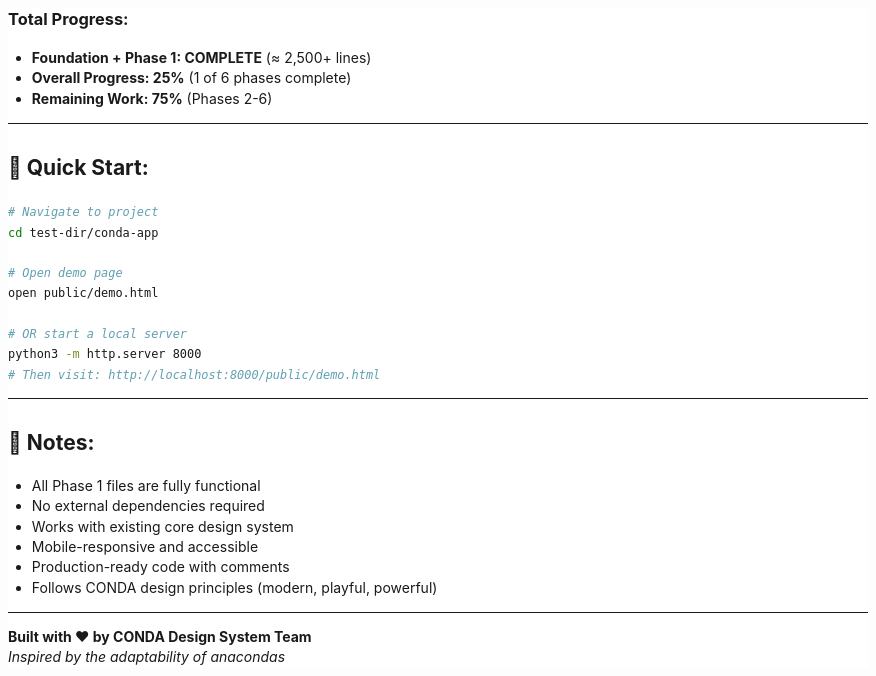 ### Total Progress:
- **Foundation + Phase 1: COMPLETE** (≈ 2,500+ lines)
- **Overall Progress: 25%** (1 of 6 phases complete)
- **Remaining Work: 75%** (Phases 2-6)

---

## 🚀 Quick Start:

```bash
# Navigate to project
cd test-dir/conda-app

# Open demo page
open public/demo.html

# OR start a local server
python3 -m http.server 8000
# Then visit: http://localhost:8000/public/demo.html
```

---

## 📝 Notes:

- All Phase 1 files are fully functional
- No external dependencies required
- Works with existing core design system
- Mobile-responsive and accessible
- Production-ready code with comments
- Follows CONDA design principles (modern, playful, powerful)

---

**Built with ❤️ by CONDA Design System Team**  
*Inspired by the adaptability of anacondas*

